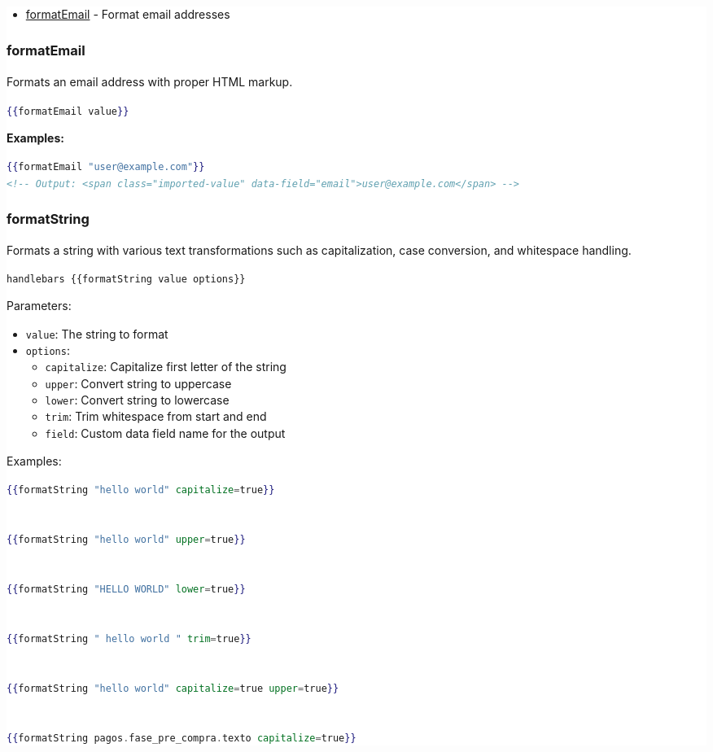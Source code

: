 - [formatEmail](#formatemail) - Format email addresses

### formatEmail

Formats an email address with proper HTML markup.

```handlebars
{{formatEmail value}}
```

**Examples:**

```handlebars
{{formatEmail "user@example.com"}}
<!-- Output: <span class="imported-value" data-field="email">user@example.com</span> -->
```

### formatString

Formats a string with various text transformations such as capitalization, case conversion, and whitespace handling.

```handlebars {{formatString value options}} ```

Parameters:

- `value`: The string to format
- `options`:
  - `capitalize`: Capitalize first letter of the string
  - `upper`: Convert string to uppercase
  - `lower`: Convert string to lowercase
  - `trim`: Trim whitespace from start and end
  - `field`: Custom data field name for the output

Examples:

```handlebars
{{formatString "hello world" capitalize=true}}


{{formatString "hello world" upper=true}}


{{formatString "HELLO WORLD" lower=true}}


{{formatString " hello world " trim=true}}


{{formatString "hello world" capitalize=true upper=true}}


{{formatString pagos.fase_pre_compra.texto capitalize=true}}

```
